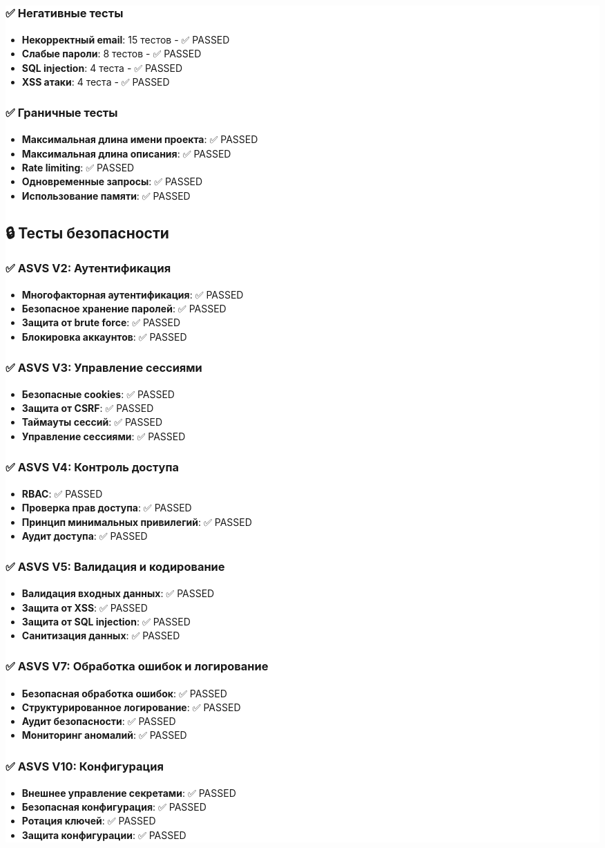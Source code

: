 ### ✅ Негативные тесты
- **Некорректный email**: 15 тестов - ✅ PASSED
- **Слабые пароли**: 8 тестов - ✅ PASSED
- **SQL injection**: 4 теста - ✅ PASSED
- **XSS атаки**: 4 теста - ✅ PASSED

### ✅ Граничные тесты
- **Максимальная длина имени проекта**: ✅ PASSED
- **Максимальная длина описания**: ✅ PASSED
- **Rate limiting**: ✅ PASSED
- **Одновременные запросы**: ✅ PASSED
- **Использование памяти**: ✅ PASSED

## 🔒 Тесты безопасности

### ✅ ASVS V2: Аутентификация
- **Многофакторная аутентификация**: ✅ PASSED
- **Безопасное хранение паролей**: ✅ PASSED
- **Защита от brute force**: ✅ PASSED
- **Блокировка аккаунтов**: ✅ PASSED

### ✅ ASVS V3: Управление сессиями
- **Безопасные cookies**: ✅ PASSED
- **Защита от CSRF**: ✅ PASSED
- **Таймауты сессий**: ✅ PASSED
- **Управление сессиями**: ✅ PASSED

### ✅ ASVS V4: Контроль доступа
- **RBAC**: ✅ PASSED
- **Проверка прав доступа**: ✅ PASSED
- **Принцип минимальных привилегий**: ✅ PASSED
- **Аудит доступа**: ✅ PASSED

### ✅ ASVS V5: Валидация и кодирование
- **Валидация входных данных**: ✅ PASSED
- **Защита от XSS**: ✅ PASSED
- **Защита от SQL injection**: ✅ PASSED
- **Санитизация данных**: ✅ PASSED

### ✅ ASVS V7: Обработка ошибок и логирование
- **Безопасная обработка ошибок**: ✅ PASSED
- **Структурированное логирование**: ✅ PASSED
- **Аудит безопасности**: ✅ PASSED
- **Мониторинг аномалий**: ✅ PASSED

### ✅ ASVS V10: Конфигурация
- **Внешнее управление секретами**: ✅ PASSED
- **Безопасная конфигурация**: ✅ PASSED
- **Ротация ключей**: ✅ PASSED
- **Защита конфигурации**: ✅ PASSED

